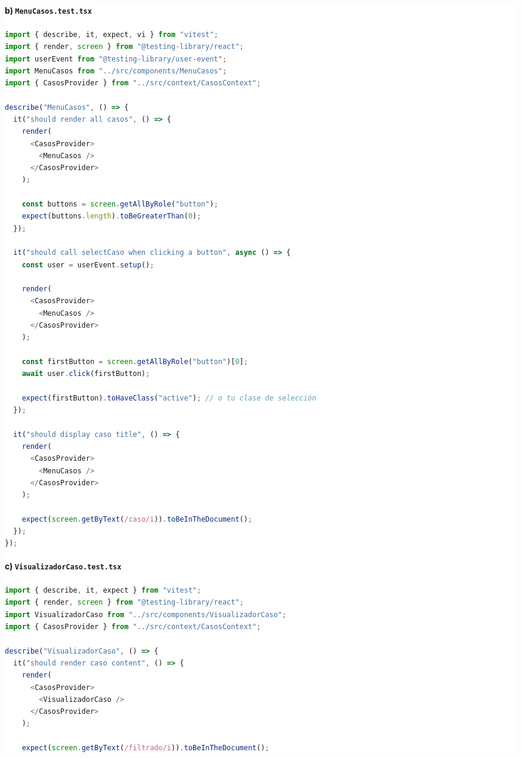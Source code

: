 #### b) `MenuCasos.test.tsx`

```typescript
import { describe, it, expect, vi } from "vitest";
import { render, screen } from "@testing-library/react";
import userEvent from "@testing-library/user-event";
import MenuCasos from "../src/components/MenuCasos";
import { CasosProvider } from "../src/context/CasosContext";

describe("MenuCasos", () => {
  it("should render all casos", () => {
    render(
      <CasosProvider>
        <MenuCasos />
      </CasosProvider>
    );

    const buttons = screen.getAllByRole("button");
    expect(buttons.length).toBeGreaterThan(0);
  });

  it("should call selectCaso when clicking a button", async () => {
    const user = userEvent.setup();

    render(
      <CasosProvider>
        <MenuCasos />
      </CasosProvider>
    );

    const firstButton = screen.getAllByRole("button")[0];
    await user.click(firstButton);

    expect(firstButton).toHaveClass("active"); // o tu clase de selección
  });

  it("should display caso title", () => {
    render(
      <CasosProvider>
        <MenuCasos />
      </CasosProvider>
    );

    expect(screen.getByText(/caso/i)).toBeInTheDocument();
  });
});
```

#### c) `VisualizadorCaso.test.tsx`

```typescript
import { describe, it, expect } from "vitest";
import { render, screen } from "@testing-library/react";
import VisualizadorCaso from "../src/components/VisualizadorCaso";
import { CasosProvider } from "../src/context/CasosContext";

describe("VisualizadorCaso", () => {
  it("should render caso content", () => {
    render(
      <CasosProvider>
        <VisualizadorCaso />
      </CasosProvider>
    );

    expect(screen.getByText(/filtrado/i)).toBeInTheDocument();
```

  [key: string]: any;